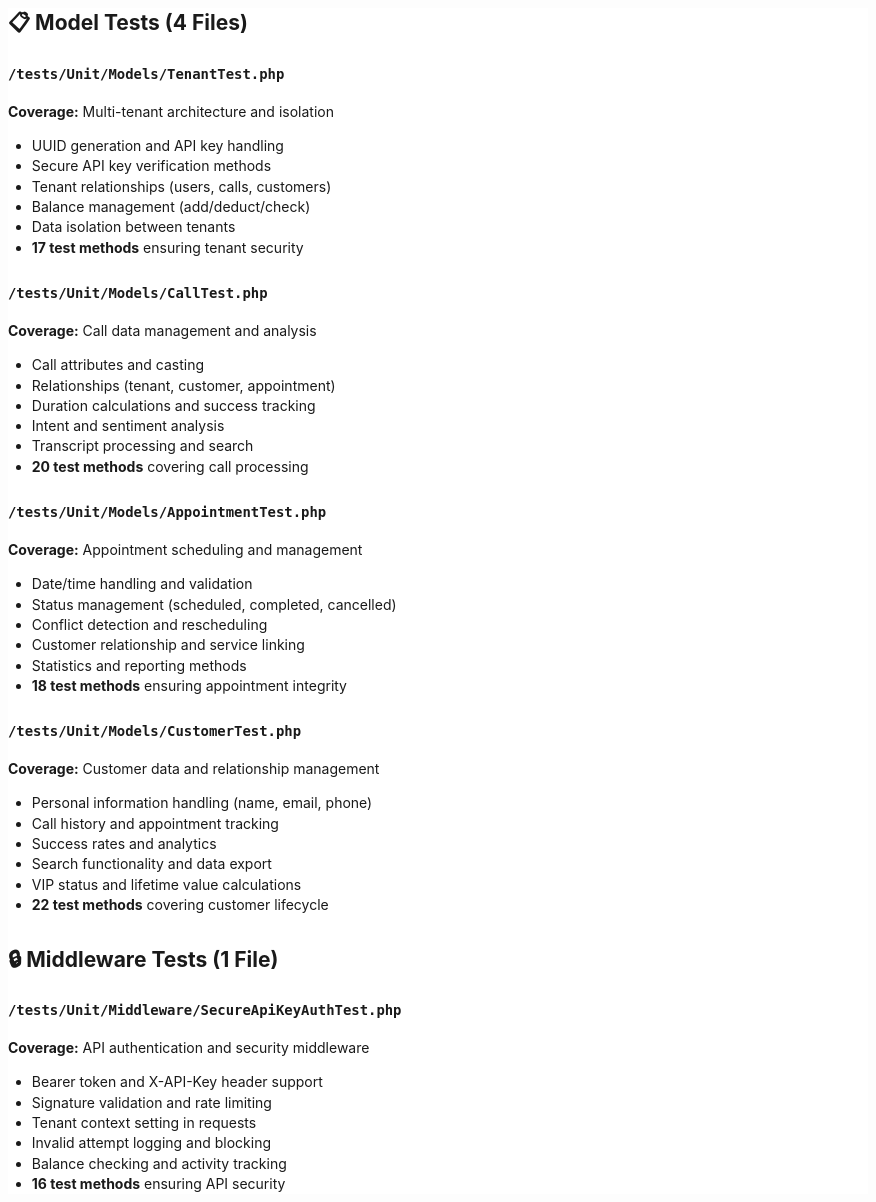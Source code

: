 ## 📋 Model Tests (4 Files)

### `/tests/Unit/Models/TenantTest.php`
**Coverage:** Multi-tenant architecture and isolation
- UUID generation and API key handling
- Secure API key verification methods
- Tenant relationships (users, calls, customers)
- Balance management (add/deduct/check)
- Data isolation between tenants
- **17 test methods** ensuring tenant security

### `/tests/Unit/Models/CallTest.php` 
**Coverage:** Call data management and analysis
- Call attributes and casting
- Relationships (tenant, customer, appointment)
- Duration calculations and success tracking
- Intent and sentiment analysis
- Transcript processing and search
- **20 test methods** covering call processing

### `/tests/Unit/Models/AppointmentTest.php`
**Coverage:** Appointment scheduling and management  
- Date/time handling and validation
- Status management (scheduled, completed, cancelled)
- Conflict detection and rescheduling
- Customer relationship and service linking
- Statistics and reporting methods
- **18 test methods** ensuring appointment integrity

### `/tests/Unit/Models/CustomerTest.php`
**Coverage:** Customer data and relationship management
- Personal information handling (name, email, phone)
- Call history and appointment tracking
- Success rates and analytics
- Search functionality and data export
- VIP status and lifetime value calculations
- **22 test methods** covering customer lifecycle

## 🔒 Middleware Tests (1 File)

### `/tests/Unit/Middleware/SecureApiKeyAuthTest.php`
**Coverage:** API authentication and security middleware
- Bearer token and X-API-Key header support
- Signature validation and rate limiting
- Tenant context setting in requests
- Invalid attempt logging and blocking
- Balance checking and activity tracking
- **16 test methods** ensuring API security
